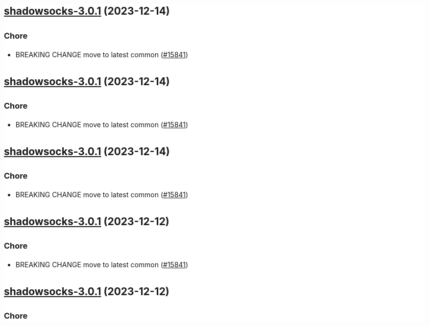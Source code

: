 ## [shadowsocks-3.0.1](https://github.com/truecharts/charts/compare/shadowsocks-2.0.12...shadowsocks-3.0.1) (2023-12-14)

### Chore

- BREAKING CHANGE move to latest common ([#15841](https://github.com/truecharts/charts/issues/15841))
  
  


## [shadowsocks-3.0.1](https://github.com/truecharts/charts/compare/shadowsocks-2.0.12...shadowsocks-3.0.1) (2023-12-14)

### Chore

- BREAKING CHANGE move to latest common ([#15841](https://github.com/truecharts/charts/issues/15841))
  
  


## [shadowsocks-3.0.1](https://github.com/truecharts/charts/compare/shadowsocks-2.0.12...shadowsocks-3.0.1) (2023-12-14)

### Chore

- BREAKING CHANGE move to latest common ([#15841](https://github.com/truecharts/charts/issues/15841))
  
  


## [shadowsocks-3.0.1](https://github.com/truecharts/charts/compare/shadowsocks-2.0.12...shadowsocks-3.0.1) (2023-12-12)

### Chore

- BREAKING CHANGE move to latest common ([#15841](https://github.com/truecharts/charts/issues/15841))
  
  


## [shadowsocks-3.0.1](https://github.com/truecharts/charts/compare/shadowsocks-2.0.12...shadowsocks-3.0.1) (2023-12-12)

### Chore

